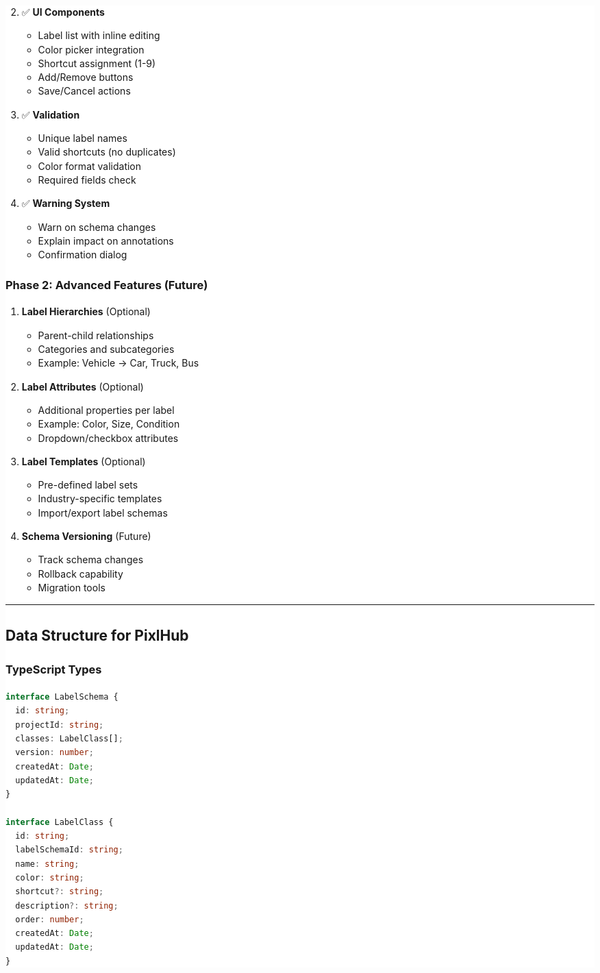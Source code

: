2. ✅ **UI Components**
   - Label list with inline editing
   - Color picker integration
   - Shortcut assignment (1-9)
   - Add/Remove buttons
   - Save/Cancel actions

3. ✅ **Validation**
   - Unique label names
   - Valid shortcuts (no duplicates)
   - Color format validation
   - Required fields check

4. ✅ **Warning System**
   - Warn on schema changes
   - Explain impact on annotations
   - Confirmation dialog

### Phase 2: Advanced Features (Future)
1. **Label Hierarchies** (Optional)
   - Parent-child relationships
   - Categories and subcategories
   - Example: Vehicle → Car, Truck, Bus

2. **Label Attributes** (Optional)
   - Additional properties per label
   - Example: Color, Size, Condition
   - Dropdown/checkbox attributes

3. **Label Templates** (Optional)
   - Pre-defined label sets
   - Industry-specific templates
   - Import/export label schemas

4. **Schema Versioning** (Future)
   - Track schema changes
   - Rollback capability
   - Migration tools

---

## Data Structure for PixlHub

### TypeScript Types
```typescript
interface LabelSchema {
  id: string;
  projectId: string;
  classes: LabelClass[];
  version: number;
  createdAt: Date;
  updatedAt: Date;
}

interface LabelClass {
  id: string;
  labelSchemaId: string;
  name: string;
  color: string;
  shortcut?: string;
  description?: string;
  order: number;
  createdAt: Date;
  updatedAt: Date;
}
```